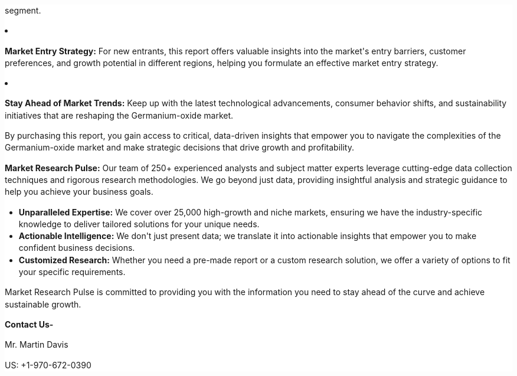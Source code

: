 segment.</p></li><li><p><strong>Market Entry Strategy:</strong> For new entrants, this report offers valuable insights into the market's entry barriers, customer preferences, and growth potential in different regions, helping you formulate an effective market entry strategy.</p></li><li><p><strong>Stay Ahead of Market Trends:</strong> Keep up with the latest technological advancements, consumer behavior shifts, and sustainability initiatives that are reshaping the Germanium-oxide market.</p></li></ol><p>By purchasing this report, you gain access to critical, data-driven insights that empower you to navigate the complexities of the Germanium-oxide market and make strategic decisions that drive growth and profitability.</p><p><strong>Market Research Pulse:</strong>&nbsp;Our team of 250+ experienced analysts and subject matter experts leverage cutting-edge data collection techniques and rigorous research methodologies. We go beyond just data, providing insightful analysis and strategic guidance to help you achieve your business goals.</p><ul><li><strong>Unparalleled Expertise:</strong>&nbsp;We cover over 25,000 high-growth and niche markets, ensuring we have the industry-specific knowledge to deliver tailored solutions for your unique needs.</li><li><strong>Actionable Intelligence:</strong>&nbsp;We don't just present data; we translate it into actionable insights that empower you to make confident business decisions.</li><li><strong>Customized Research:</strong>&nbsp;Whether you need a pre-made report or a custom research solution, we offer a variety of options to fit your specific requirements.</li></ul><p>Market Research Pulse is committed to providing you with the information you need to stay ahead of the curve and achieve sustainable growth.</p><p><strong>Contact Us-</strong></p><p>Mr. Martin Davis</p><p>US: +1-970-672-0390</p>
